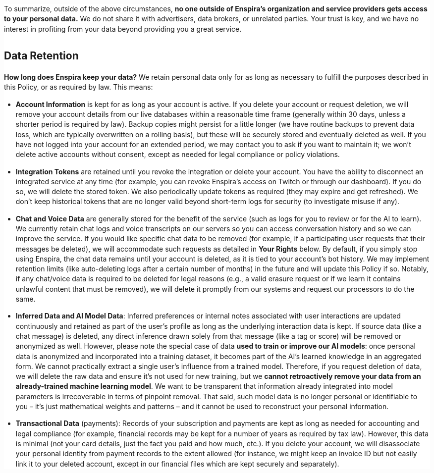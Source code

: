 To summarize, outside of the above circumstances, **no one outside of Enspira’s organization and service providers gets access to your personal data.** We do not share it with advertisers, data brokers, or unrelated parties. Your trust is key, and we have no interest in profiting from your data beyond providing you a great service.

## Data Retention  
**How long does Enspira keep your data?** We retain personal data only for as long as necessary to fulfill the purposes described in this Policy, or as required by law. This means:

- **Account Information** is kept for as long as your account is active. If you delete your account or request deletion, we will remove your account details from our live databases within a reasonable time frame (generally within 30 days, unless a shorter period is required by law). Backup copies might persist for a little longer (we have routine backups to prevent data loss, which are typically overwritten on a rolling basis), but these will be securely stored and eventually deleted as well. If you have not logged into your account for an extended period, we may contact you to ask if you want to maintain it; we won’t delete active accounts without consent, except as needed for legal compliance or policy violations.

- **Integration Tokens** are retained until you revoke the integration or delete your account. You have the ability to disconnect an integrated service at any time (for example, you can revoke Enspira’s access on Twitch or through our dashboard). If you do so, we will delete the stored token. We also periodically update tokens as required (they may expire and get refreshed). We don’t keep historical tokens that are no longer valid beyond short-term logs for security (to investigate misuse if any).

- **Chat and Voice Data** are generally stored for the benefit of the service (such as logs for you to review or for the AI to learn). We currently retain chat logs and voice transcripts on our servers so you can access conversation history and so we can improve the service. If you would like specific chat data to be removed (for example, if a participating user requests that their messages be deleted), we will accommodate such requests as detailed in **Your Rights** below. By default, if you simply stop using Enspira, the chat data remains until your account is deleted, as it is tied to your account’s bot history. We may implement retention limits (like auto-deleting logs after a certain number of months) in the future and will update this Policy if so. Notably, if any chat/voice data is required to be deleted for legal reasons (e.g., a valid erasure request or if we learn it contains unlawful content that must be removed), we will delete it promptly from our systems and request our processors to do the same.

- **Inferred Data and AI Model Data**: Inferred preferences or internal notes associated with user interactions are updated continuously and retained as part of the user’s profile as long as the underlying interaction data is kept. If source data (like a chat message) is deleted, any direct inference drawn solely from that message (like a tag or score) will be removed or anonymized as well. However, please note the special case of data **used to train or improve our AI models**: once personal data is anonymized and incorporated into a training dataset, it becomes part of the AI’s learned knowledge in an aggregated form. We cannot practically extract a single user’s influence from a trained model. Therefore, if you request deletion of data, we will delete the raw data and ensure it’s not used for new training, but we **cannot retroactively remove your data from an already-trained machine learning model**. We want to be transparent that information already integrated into model parameters is irrecoverable in terms of pinpoint removal. That said, such model data is no longer personal or identifiable to you – it’s just mathematical weights and patterns – and it cannot be used to reconstruct your personal information.

- **Transactional Data** (payments): Records of your subscription and payments are kept as long as needed for accounting and legal compliance (for example, financial records may be kept for a number of years as required by tax law). However, this data is minimal (not your card details, just the fact you paid and how much, etc.). If you delete your account, we will disassociate your personal identity from payment records to the extent allowed (for instance, we might keep an invoice ID but not easily link it to your deleted account, except in our financial files which are kept securely and separately).
